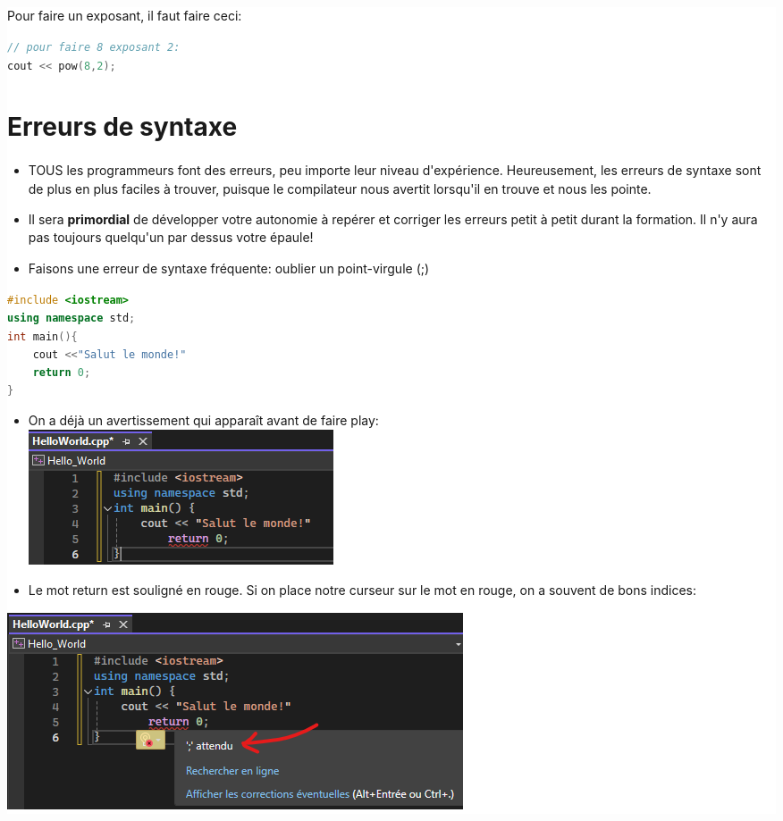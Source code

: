 Pour faire un exposant, il faut faire ceci:

```cpp
// pour faire 8 exposant 2:
cout << pow(8,2);
```





# Erreurs de syntaxe

- TOUS les programmeurs font des erreurs, peu importe leur niveau d'expérience. Heureusement, les erreurs de syntaxe sont de plus en plus faciles à trouver, puisque le compilateur nous avertit lorsqu'il en trouve et nous les pointe.

- Il sera **primordial** de développer votre autonomie à repérer et corriger les erreurs petit à petit durant la formation. Il n'y aura pas toujours quelqu'un par dessus votre épaule! 

- Faisons une erreur de syntaxe fréquente: oublier un point-virgule (;)

```cpp
#include <iostream>
using namespace std;
int main(){
    cout <<"Salut le monde!" 
    return 0;
}
```
- On a déjà un avertissement qui apparaît avant de faire play: <br>
![play](img/erreur1.png)<br>

- Le mot return est souligné en rouge. Si on place notre curseur sur le mot en rouge, on a souvent de bons indices:<br>

![play2](img/erreur2.png)<br>
